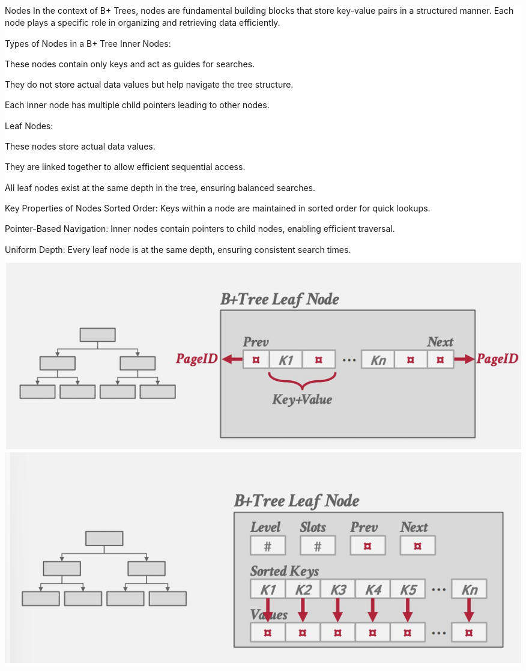 Nodes
In the context of B+ Trees, nodes are fundamental building blocks that store key-value pairs in a structured manner. Each node plays a specific role in organizing and retrieving data efficiently.

Types of Nodes in a B+ Tree
Inner Nodes:

These nodes contain only keys and act as guides for searches.

They do not store actual data values but help navigate the tree structure.

Each inner node has multiple child pointers leading to other nodes.

Leaf Nodes:

These nodes store actual data values.

They are linked together to allow efficient sequential access.

All leaf nodes exist at the same depth in the tree, ensuring balanced searches.

Key Properties of Nodes
Sorted Order: Keys within a node are maintained in sorted order for quick lookups.

Pointer-Based Navigation: Inner nodes contain pointers to child nodes, enabling efficient traversal.

Uniform Depth: Every leaf node is at the same depth, ensuring consistent search times.
![nodes](../pictures/images/nodes.png)
![nodes2](../pictures/images/nodes2.png)
